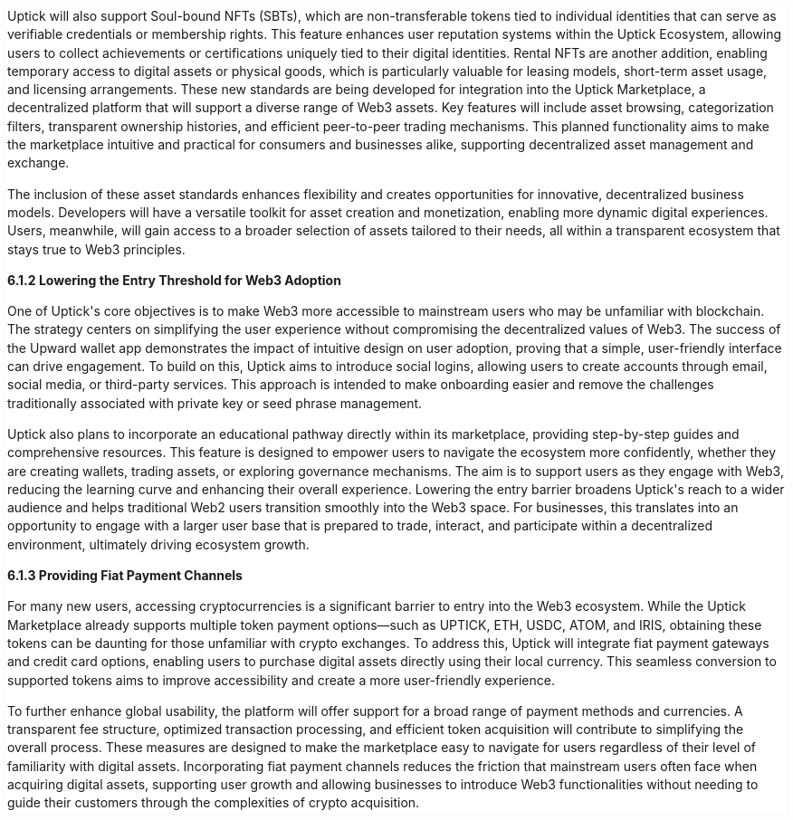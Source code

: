 Uptick will also support Soul-bound NFTs (SBTs), which are non-transferable tokens tied to individual identities that can serve as verifiable credentials or membership rights. This feature enhances user reputation systems within the Uptick Ecosystem, allowing users to collect achievements or certifications uniquely tied to their digital identities. Rental NFTs are another addition, enabling temporary access to digital assets or physical goods, which is particularly valuable for leasing models, short-term asset usage, and licensing arrangements. These new standards are being developed for integration into the Uptick Marketplace, a decentralized platform that will support a diverse range of Web3 assets. Key features will include asset browsing, categorization filters, transparent ownership histories, and efficient peer-to-peer trading mechanisms. This planned functionality aims to make the marketplace intuitive and practical for consumers and businesses alike, supporting decentralized asset management and exchange.

The inclusion of these asset standards enhances flexibility and creates opportunities for innovative, decentralized business models. Developers will have a versatile toolkit for asset creation and monetization, enabling more dynamic digital experiences. Users, meanwhile, will gain access to a broader selection of assets tailored to their needs, all within a transparent ecosystem that stays true to Web3 principles.

**6.1.2 Lowering the Entry Threshold for Web3 Adoption**

One of Uptick's core objectives is to make Web3 more accessible to mainstream users who may be unfamiliar with blockchain. The strategy centers on simplifying the user experience without compromising the decentralized values of Web3. The success of the Upward wallet app demonstrates the impact of intuitive design on user adoption, proving that a simple, user-friendly interface can drive engagement. To build on this, Uptick aims to introduce social logins, allowing users to create accounts through email, social media, or third-party services. This approach is intended to make onboarding easier and remove the challenges traditionally associated with private key or seed phrase management.

Uptick also plans to incorporate an educational pathway directly within its marketplace, providing step-by-step guides and comprehensive resources. This feature is designed to empower users to navigate the ecosystem more confidently, whether they are creating wallets, trading assets, or exploring governance mechanisms. The aim is to support users as they engage with Web3, reducing the learning curve and enhancing their overall experience. Lowering the entry barrier broadens Uptick's reach to a wider audience and helps traditional Web2 users transition smoothly into the Web3 space. For businesses, this translates into an opportunity to engage with a larger user base that is prepared to trade, interact, and participate within a decentralized environment, ultimately driving ecosystem growth.

**6.1.3 Providing Fiat Payment Channels**

For many new users, accessing cryptocurrencies is a significant barrier to entry into the Web3 ecosystem. While the Uptick Marketplace already supports multiple token payment options—such as UPTICK, ETH, USDC, ATOM, and IRIS, obtaining these tokens can be daunting for those unfamiliar with crypto exchanges. To address this, Uptick will integrate fiat payment gateways and credit card options, enabling users to purchase digital assets directly using their local currency. This seamless conversion to supported tokens aims to improve accessibility and create a more user-friendly experience.

To further enhance global usability, the platform will offer support for a broad range of payment methods and currencies. A transparent fee structure, optimized transaction processing, and efficient token acquisition will contribute to simplifying the overall process. These measures are designed to make the marketplace easy to navigate for users regardless of their level of familiarity with digital assets. Incorporating fiat payment channels reduces the friction that mainstream users often face when acquiring digital assets, supporting user growth and allowing businesses to introduce Web3 functionalities without needing to guide their customers through the complexities of crypto acquisition.
